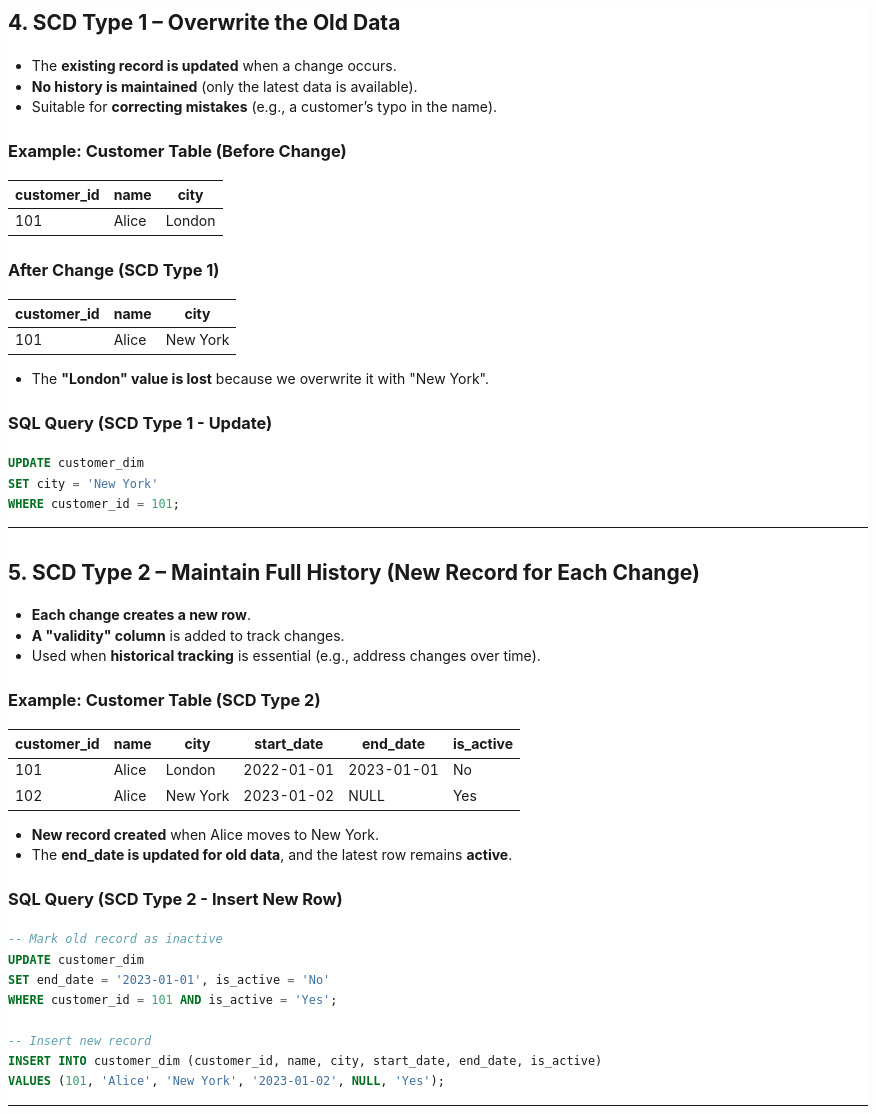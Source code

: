 ## **4. SCD Type 1 – Overwrite the Old Data**
- The **existing record is updated** when a change occurs.  
- **No history is maintained** (only the latest data is available).  
- Suitable for **correcting mistakes** (e.g., a customer’s typo in the name).  

### **Example**: Customer Table (Before Change)
| customer_id | name   | city   |
|------------|--------|--------|
| 101        | Alice  | London |

### **After Change (SCD Type 1)**
| customer_id | name   | city    |
|------------|--------|---------|
| 101        | Alice  | New York |

- The **"London" value is lost** because we overwrite it with "New York".

### **SQL Query (SCD Type 1 - Update)**
```sql
UPDATE customer_dim
SET city = 'New York'
WHERE customer_id = 101;
```
---

## **5. SCD Type 2 – Maintain Full History (New Record for Each Change)**
- **Each change creates a new row**.  
- **A "validity" column** is added to track changes.  
- Used when **historical tracking** is essential (e.g., address changes over time).  

### **Example**: Customer Table (SCD Type 2)
| customer_id | name  | city      | start_date | end_date  | is_active |
|------------|-------|-----------|------------|----------|----------|
| 101        | Alice | London    | 2022-01-01 | 2023-01-01 | No  |
| 102        | Alice | New York  | 2023-01-02 | NULL     | Yes |

- **New record created** when Alice moves to New York.  
- The **end_date is updated for old data**, and the latest row remains **active**.  

### **SQL Query (SCD Type 2 - Insert New Row)**
```sql
-- Mark old record as inactive
UPDATE customer_dim
SET end_date = '2023-01-01', is_active = 'No'
WHERE customer_id = 101 AND is_active = 'Yes';

-- Insert new record
INSERT INTO customer_dim (customer_id, name, city, start_date, end_date, is_active)
VALUES (101, 'Alice', 'New York', '2023-01-02', NULL, 'Yes');
```

---